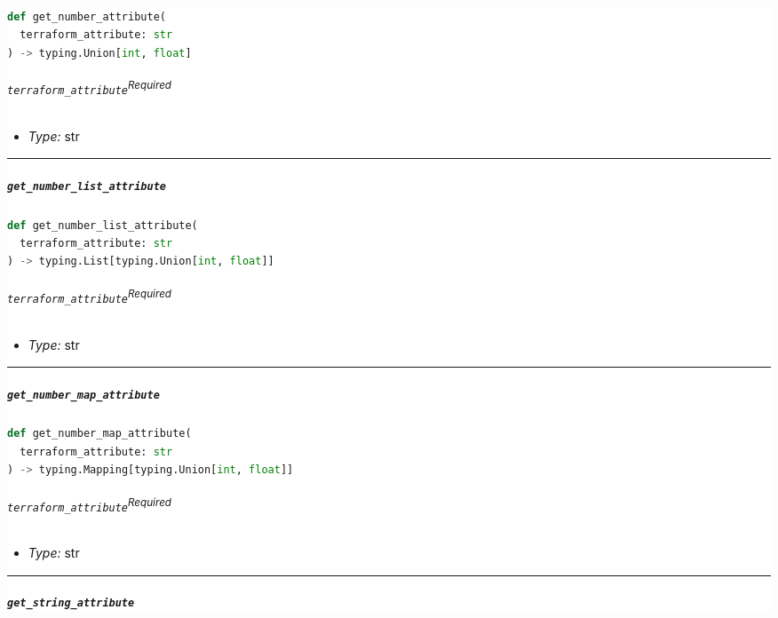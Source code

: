 ```python
def get_number_attribute(
  terraform_attribute: str
) -> typing.Union[int, float]
```

###### `terraform_attribute`<sup>Required</sup> <a name="terraform_attribute" id="@cdktf/provider-newrelic.dataNewrelicAlertPolicy.DataNewrelicAlertPolicy.getNumberAttribute.parameter.terraformAttribute"></a>

- *Type:* str

---

##### `get_number_list_attribute` <a name="get_number_list_attribute" id="@cdktf/provider-newrelic.dataNewrelicAlertPolicy.DataNewrelicAlertPolicy.getNumberListAttribute"></a>

```python
def get_number_list_attribute(
  terraform_attribute: str
) -> typing.List[typing.Union[int, float]]
```

###### `terraform_attribute`<sup>Required</sup> <a name="terraform_attribute" id="@cdktf/provider-newrelic.dataNewrelicAlertPolicy.DataNewrelicAlertPolicy.getNumberListAttribute.parameter.terraformAttribute"></a>

- *Type:* str

---

##### `get_number_map_attribute` <a name="get_number_map_attribute" id="@cdktf/provider-newrelic.dataNewrelicAlertPolicy.DataNewrelicAlertPolicy.getNumberMapAttribute"></a>

```python
def get_number_map_attribute(
  terraform_attribute: str
) -> typing.Mapping[typing.Union[int, float]]
```

###### `terraform_attribute`<sup>Required</sup> <a name="terraform_attribute" id="@cdktf/provider-newrelic.dataNewrelicAlertPolicy.DataNewrelicAlertPolicy.getNumberMapAttribute.parameter.terraformAttribute"></a>

- *Type:* str

---

##### `get_string_attribute` <a name="get_string_attribute" id="@cdktf/provider-newrelic.dataNewrelicAlertPolicy.DataNewrelicAlertPolicy.getStringAttribute"></a>
